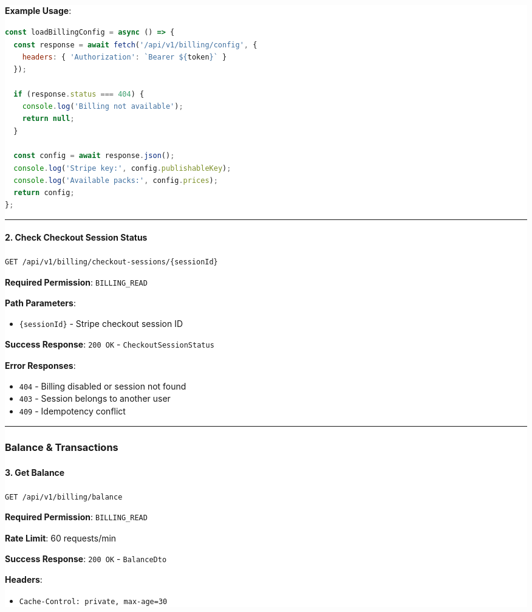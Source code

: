 **Example Usage**:
```javascript
const loadBillingConfig = async () => {
  const response = await fetch('/api/v1/billing/config', {
    headers: { 'Authorization': `Bearer ${token}` }
  });

  if (response.status === 404) {
    console.log('Billing not available');
    return null;
  }

  const config = await response.json();
  console.log('Stripe key:', config.publishableKey);
  console.log('Available packs:', config.prices);
  return config;
};
```

---

#### 2. Check Checkout Session Status

```
GET /api/v1/billing/checkout-sessions/{sessionId}
```

**Required Permission**: `BILLING_READ`

**Path Parameters**:
- `{sessionId}` - Stripe checkout session ID

**Success Response**: `200 OK` - `CheckoutSessionStatus`

**Error Responses**:
- `404` - Billing disabled or session not found
- `403` - Session belongs to another user
- `409` - Idempotency conflict

---

### Balance & Transactions

#### 3. Get Balance

```
GET /api/v1/billing/balance
```

**Required Permission**: `BILLING_READ`

**Rate Limit**: 60 requests/min

**Success Response**: `200 OK` - `BalanceDto`

**Headers**:
- `Cache-Control: private, max-age=30`
